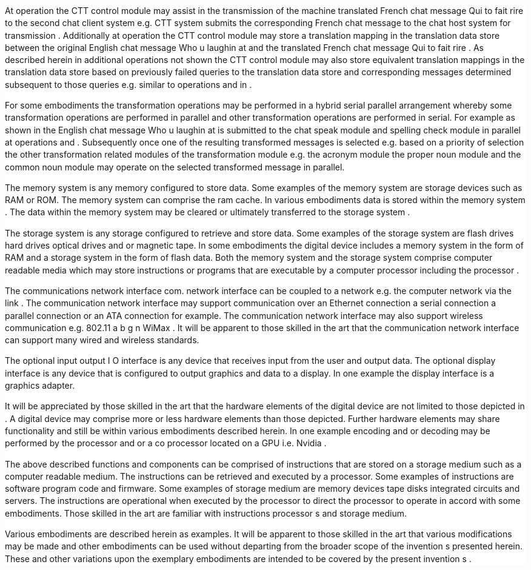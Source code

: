 At operation the CTT control module may assist in the transmission of the machine translated French chat message Qui to fait rire to the second chat client system e.g. CTT system submits the corresponding French chat message to the chat host system for transmission . Additionally at operation the CTT control module may store a translation mapping in the translation data store between the original English chat message Who u laughin at and the translated French chat message Qui to fait rire . As described herein in additional operations not shown the CTT control module may also store equivalent translation mappings in the translation data store based on previously failed queries to the translation data store and corresponding messages determined subsequent to those queries e.g. similar to operations and in .

For some embodiments the transformation operations may be performed in a hybrid serial parallel arrangement whereby some transformation operations are performed in parallel and other transformation operations are performed in serial. For example as shown in the English chat message Who u laughin at is submitted to the chat speak module and spelling check module in parallel at operations and . Subsequently once one of the resulting transformed messages is selected e.g. based on a priority of selection the other transformation related modules of the transformation module e.g. the acronym module the proper noun module and the common noun module may operate on the selected transformed message in parallel.

The memory system is any memory configured to store data. Some examples of the memory system are storage devices such as RAM or ROM. The memory system can comprise the ram cache. In various embodiments data is stored within the memory system . The data within the memory system may be cleared or ultimately transferred to the storage system .

The storage system is any storage configured to retrieve and store data. Some examples of the storage system are flash drives hard drives optical drives and or magnetic tape. In some embodiments the digital device includes a memory system in the form of RAM and a storage system in the form of flash data. Both the memory system and the storage system comprise computer readable media which may store instructions or programs that are executable by a computer processor including the processor .

The communications network interface com. network interface can be coupled to a network e.g. the computer network via the link . The communication network interface may support communication over an Ethernet connection a serial connection a parallel connection or an ATA connection for example. The communication network interface may also support wireless communication e.g. 802.11 a b g n WiMax . It will be apparent to those skilled in the art that the communication network interface can support many wired and wireless standards.

The optional input output I O interface is any device that receives input from the user and output data. The optional display interface is any device that is configured to output graphics and data to a display. In one example the display interface is a graphics adapter.

It will be appreciated by those skilled in the art that the hardware elements of the digital device are not limited to those depicted in . A digital device may comprise more or less hardware elements than those depicted. Further hardware elements may share functionality and still be within various embodiments described herein. In one example encoding and or decoding may be performed by the processor and or a co processor located on a GPU i.e. Nvidia .

The above described functions and components can be comprised of instructions that are stored on a storage medium such as a computer readable medium. The instructions can be retrieved and executed by a processor. Some examples of instructions are software program code and firmware. Some examples of storage medium are memory devices tape disks integrated circuits and servers. The instructions are operational when executed by the processor to direct the processor to operate in accord with some embodiments. Those skilled in the art are familiar with instructions processor s and storage medium.

Various embodiments are described herein as examples. It will be apparent to those skilled in the art that various modifications may be made and other embodiments can be used without departing from the broader scope of the invention s presented herein. These and other variations upon the exemplary embodiments are intended to be covered by the present invention s .
